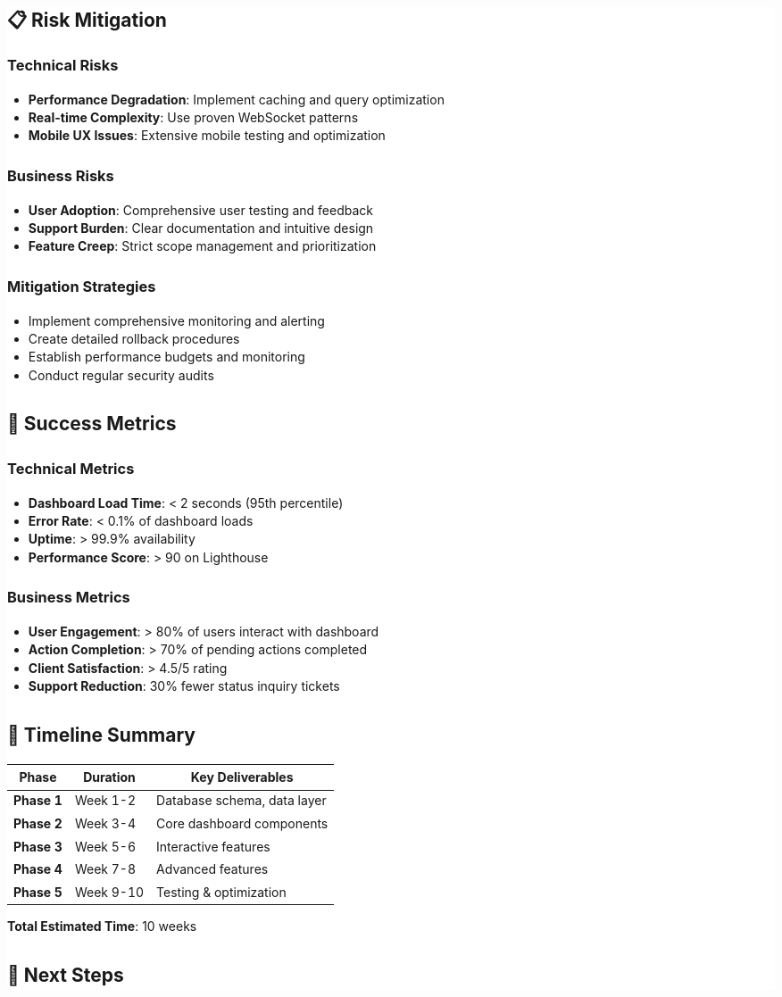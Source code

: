 ## 📋 Risk Mitigation

### **Technical Risks**
- **Performance Degradation**: Implement caching and query optimization
- **Real-time Complexity**: Use proven WebSocket patterns
- **Mobile UX Issues**: Extensive mobile testing and optimization

### **Business Risks**
- **User Adoption**: Comprehensive user testing and feedback
- **Support Burden**: Clear documentation and intuitive design
- **Feature Creep**: Strict scope management and prioritization

### **Mitigation Strategies**
- Implement comprehensive monitoring and alerting
- Create detailed rollback procedures
- Establish performance budgets and monitoring
- Conduct regular security audits

## 🎯 Success Metrics

### **Technical Metrics**
- **Dashboard Load Time**: < 2 seconds (95th percentile)
- **Error Rate**: < 0.1% of dashboard loads
- **Uptime**: > 99.9% availability
- **Performance Score**: > 90 on Lighthouse

### **Business Metrics**
- **User Engagement**: > 80% of users interact with dashboard
- **Action Completion**: > 70% of pending actions completed
- **Client Satisfaction**: > 4.5/5 rating
- **Support Reduction**: 30% fewer status inquiry tickets

## 📅 Timeline Summary

| Phase | Duration | Key Deliverables |
|-------|----------|------------------|
| **Phase 1** | Week 1-2 | Database schema, data layer |
| **Phase 2** | Week 3-4 | Core dashboard components |
| **Phase 3** | Week 5-6 | Interactive features |
| **Phase 4** | Week 7-8 | Advanced features |
| **Phase 5** | Week 9-10 | Testing & optimization |

**Total Estimated Time**: 10 weeks

## 🔄 Next Steps
